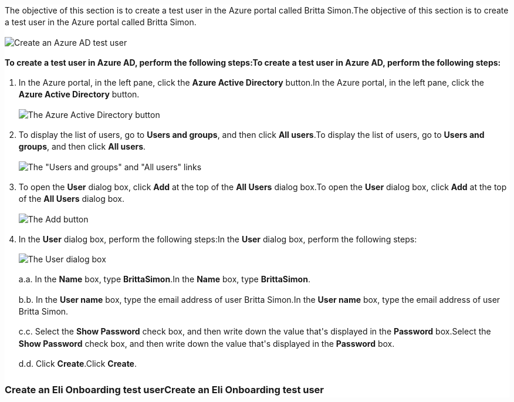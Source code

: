 <span data-ttu-id="b76b8-168">The objective of this section is to create a test user in the Azure portal called Britta Simon.</span><span class="sxs-lookup"><span data-stu-id="b76b8-168">The objective of this section is to create a test user in the Azure portal called Britta Simon.</span></span>

   ![Create an Azure AD test user][100]

<span data-ttu-id="b76b8-170">**To create a test user in Azure AD, perform the following steps:**</span><span class="sxs-lookup"><span data-stu-id="b76b8-170">**To create a test user in Azure AD, perform the following steps:**</span></span>

1. <span data-ttu-id="b76b8-171">In the Azure portal, in the left pane, click the **Azure Active Directory** button.</span><span class="sxs-lookup"><span data-stu-id="b76b8-171">In the Azure portal, in the left pane, click the **Azure Active Directory** button.</span></span>

    ![The Azure Active Directory button](./media/elionboarding-tutorial/create_aaduser_01.png)

1. <span data-ttu-id="b76b8-173">To display the list of users, go to **Users and groups**, and then click **All users**.</span><span class="sxs-lookup"><span data-stu-id="b76b8-173">To display the list of users, go to **Users and groups**, and then click **All users**.</span></span>

    ![The "Users and groups" and "All users" links](./media/elionboarding-tutorial/create_aaduser_02.png)

1. <span data-ttu-id="b76b8-175">To open the **User** dialog box, click **Add** at the top of the **All Users** dialog box.</span><span class="sxs-lookup"><span data-stu-id="b76b8-175">To open the **User** dialog box, click **Add** at the top of the **All Users** dialog box.</span></span>

    ![The Add button](./media/elionboarding-tutorial/create_aaduser_03.png)

1. <span data-ttu-id="b76b8-177">In the **User** dialog box, perform the following steps:</span><span class="sxs-lookup"><span data-stu-id="b76b8-177">In the **User** dialog box, perform the following steps:</span></span>

    ![The User dialog box](./media/elionboarding-tutorial/create_aaduser_04.png)

    <span data-ttu-id="b76b8-179">a.</span><span class="sxs-lookup"><span data-stu-id="b76b8-179">a.</span></span> <span data-ttu-id="b76b8-180">In the **Name** box, type **BrittaSimon**.</span><span class="sxs-lookup"><span data-stu-id="b76b8-180">In the **Name** box, type **BrittaSimon**.</span></span>

    <span data-ttu-id="b76b8-181">b.</span><span class="sxs-lookup"><span data-stu-id="b76b8-181">b.</span></span> <span data-ttu-id="b76b8-182">In the **User name** box, type the email address of user Britta Simon.</span><span class="sxs-lookup"><span data-stu-id="b76b8-182">In the **User name** box, type the email address of user Britta Simon.</span></span>

    <span data-ttu-id="b76b8-183">c.</span><span class="sxs-lookup"><span data-stu-id="b76b8-183">c.</span></span> <span data-ttu-id="b76b8-184">Select the **Show Password** check box, and then write down the value that's displayed in the **Password** box.</span><span class="sxs-lookup"><span data-stu-id="b76b8-184">Select the **Show Password** check box, and then write down the value that's displayed in the **Password** box.</span></span>

    <span data-ttu-id="b76b8-185">d.</span><span class="sxs-lookup"><span data-stu-id="b76b8-185">d.</span></span> <span data-ttu-id="b76b8-186">Click **Create**.</span><span class="sxs-lookup"><span data-stu-id="b76b8-186">Click **Create**.</span></span>
 
### <a name="create-an-eli-onboarding-test-user"></a><span data-ttu-id="b76b8-187">Create an Eli Onboarding test user</span><span class="sxs-lookup"><span data-stu-id="b76b8-187">Create an Eli Onboarding test user</span></span>


[1]: ./media/elionboarding-tutorial/tutorial_general_01.png
[2]: ./media/elionboarding-tutorial/tutorial_general_02.png
[3]: ./media/elionboarding-tutorial/tutorial_general_03.png
[4]: ./media/elionboarding-tutorial/tutorial_general_04.png
[100]: ./media/elionboarding-tutorial/tutorial_general_100.png
[200]: ./media/elionboarding-tutorial/tutorial_general_200.png
[201]: ./media/elionboarding-tutorial/tutorial_general_201.png
[202]: ./media/elionboarding-tutorial/tutorial_general_202.png
[203]: ./media/elionboarding-tutorial/tutorial_general_203.png